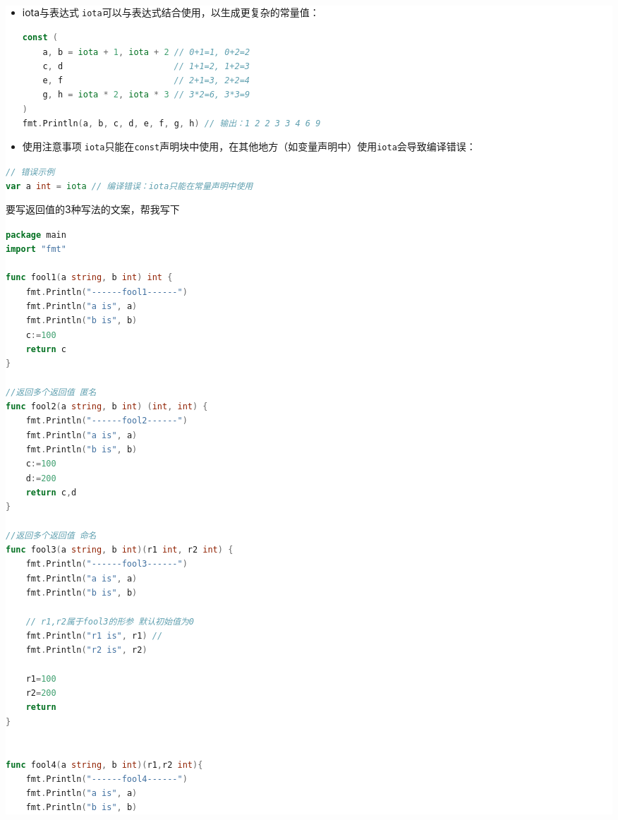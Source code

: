 - iota与表达式
	`iota`可以与表达式结合使用，以生成更复杂的常量值：

	```go
	const (
	    a, b = iota + 1, iota + 2 // 0+1=1, 0+2=2
	    c, d                      // 1+1=2, 1+2=3
	    e, f                      // 2+1=3, 2+2=4
	    g, h = iota * 2, iota * 3 // 3*2=6, 3*3=9
	)
	fmt.Println(a, b, c, d, e, f, g, h) // 输出：1 2 2 3 3 4 6 9
	```

- 使用注意事项
	`iota`只能在`const`声明块中使用，在其他地方（如变量声明中）使用`iota`会导致编译错误：


```go
// 错误示例
var a int = iota // 编译错误：iota只能在常量声明中使用
```


要写返回值的3种写法的文案，帮我写下

```go
package main
import "fmt"

func fool1(a string, b int) int {
	fmt.Println("------fool1------")
	fmt.Println("a is", a)
	fmt.Println("b is", b)
	c:=100
	return c
}

//返回多个返回值 匿名
func fool2(a string, b int) (int, int) {
	fmt.Println("------fool2------")
	fmt.Println("a is", a)
	fmt.Println("b is", b)
	c:=100
	d:=200
	return c,d
}

//返回多个返回值 命名
func fool3(a string, b int)(r1 int, r2 int) {
	fmt.Println("------fool3------")
	fmt.Println("a is", a)
	fmt.Println("b is", b)

	// r1,r2属于fool3的形参 默认初始值为0
	fmt.Println("r1 is", r1) // 
	fmt.Println("r2 is", r2)

	r1=100
	r2=200
	return
}


func fool4(a string, b int)(r1,r2 int){
	fmt.Println("------fool4------")
	fmt.Println("a is", a)
	fmt.Println("b is", b)
```